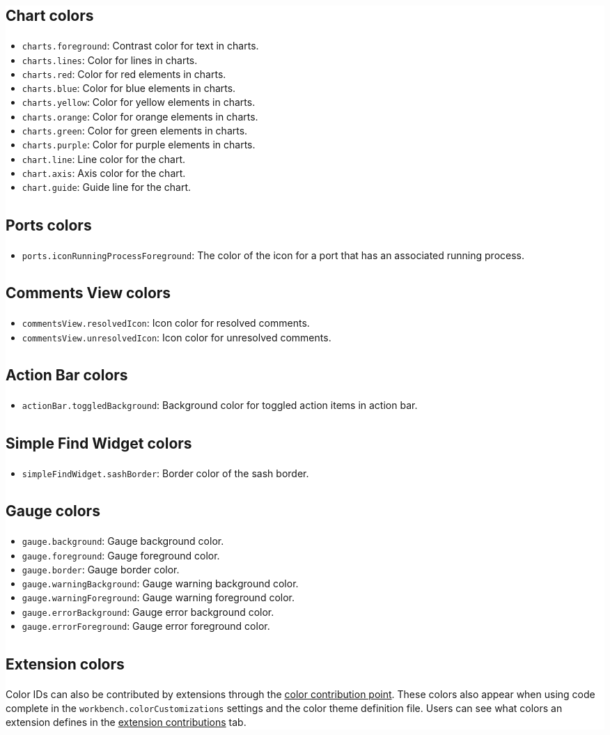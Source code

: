 ## Chart colors

- `charts.foreground`: Contrast color for text in charts.
- `charts.lines`: Color for lines in charts.
- `charts.red`: Color for red elements in charts.
- `charts.blue`: Color for blue elements in charts.
- `charts.yellow`: Color for yellow elements in charts.
- `charts.orange`: Color for orange elements in charts.
- `charts.green`: Color for green elements in charts.
- `charts.purple`: Color for purple elements in charts.
- `chart.line`: Line color for the chart.
- `chart.axis`: Axis color for the chart.
- `chart.guide`: Guide line for the chart.

## Ports colors

- `ports.iconRunningProcessForeground`: The color of the icon for a port that
  has an associated running process.

## Comments View colors

- `commentsView.resolvedIcon`: Icon color for resolved comments.
- `commentsView.unresolvedIcon`: Icon color for unresolved comments.

## Action Bar colors

- `actionBar.toggledBackground`: Background color for toggled action items in
  action bar.

## Simple Find Widget colors

- `simpleFindWidget.sashBorder`: Border color of the sash border.

## Gauge colors

- `gauge.background`: Gauge background color.
- `gauge.foreground`: Gauge foreground color.
- `gauge.border`: Gauge border color.
- `gauge.warningBackground`: Gauge warning background color.
- `gauge.warningForeground`: Gauge warning foreground color.
- `gauge.errorBackground`: Gauge error background color.
- `gauge.errorForeground`: Gauge error foreground color.

## Extension colors

Color IDs can also be contributed by extensions through the
[color contribution point](/api/references/contribution-points#contributes.colors).
These colors also appear when using code complete in the
`workbench.colorCustomizations` settings and the color theme definition file.
Users can see what colors an extension defines in the
[extension contributions](/docs/editor/extension-marketplace#extension-details)
tab.
